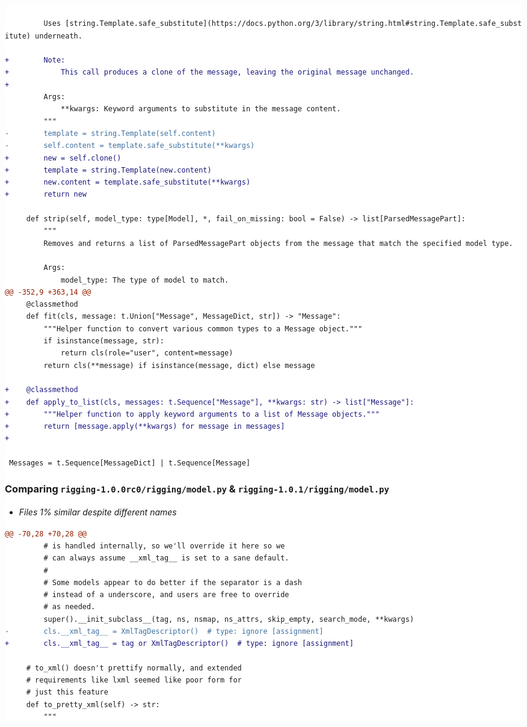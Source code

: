 ```diff
 
         Uses [string.Template.safe_substitute](https://docs.python.org/3/library/string.html#string.Template.safe_substitute) underneath.
 
+        Note:
+            This call produces a clone of the message, leaving the original message unchanged.
+
         Args:
             **kwargs: Keyword arguments to substitute in the message content.
         """
-        template = string.Template(self.content)
-        self.content = template.safe_substitute(**kwargs)
+        new = self.clone()
+        template = string.Template(new.content)
+        new.content = template.safe_substitute(**kwargs)
+        return new
 
     def strip(self, model_type: type[Model], *, fail_on_missing: bool = False) -> list[ParsedMessagePart]:
         """
         Removes and returns a list of ParsedMessagePart objects from the message that match the specified model type.
 
         Args:
             model_type: The type of model to match.
@@ -352,9 +363,14 @@
     @classmethod
     def fit(cls, message: t.Union["Message", MessageDict, str]) -> "Message":
         """Helper function to convert various common types to a Message object."""
         if isinstance(message, str):
             return cls(role="user", content=message)
         return cls(**message) if isinstance(message, dict) else message
 
+    @classmethod
+    def apply_to_list(cls, messages: t.Sequence["Message"], **kwargs: str) -> list["Message"]:
+        """Helper function to apply keyword arguments to a list of Message objects."""
+        return [message.apply(**kwargs) for message in messages]
+
 
 Messages = t.Sequence[MessageDict] | t.Sequence[Message]
```

### Comparing `rigging-1.0.0rc0/rigging/model.py` & `rigging-1.0.1/rigging/model.py`

 * *Files 1% similar despite different names*

```diff
@@ -70,28 +70,28 @@
         # is handled internally, so we'll override it here so we
         # can always assume __xml_tag__ is set to a sane default.
         #
         # Some models appear to do better if the separator is a dash
         # instead of a underscore, and users are free to override
         # as needed.
         super().__init_subclass__(tag, ns, nsmap, ns_attrs, skip_empty, search_mode, **kwargs)
-        cls.__xml_tag__ = XmlTagDescriptor()  # type: ignore [assignment]
+        cls.__xml_tag__ = tag or XmlTagDescriptor()  # type: ignore [assignment]
 
     # to_xml() doesn't prettify normally, and extended
     # requirements like lxml seemed like poor form for
     # just this feature
     def to_pretty_xml(self) -> str:
         """
```